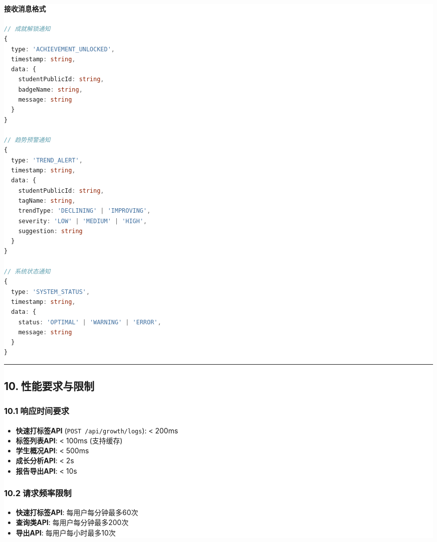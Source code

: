#### 接收消息格式
```typescript
// 成就解锁通知
{
  type: 'ACHIEVEMENT_UNLOCKED',
  timestamp: string,
  data: {
    studentPublicId: string,
    badgeName: string,
    message: string
  }
}

// 趋势预警通知
{
  type: 'TREND_ALERT',
  timestamp: string,
  data: {
    studentPublicId: string,
    tagName: string,
    trendType: 'DECLINING' | 'IMPROVING',
    severity: 'LOW' | 'MEDIUM' | 'HIGH',
    suggestion: string
  }
}

// 系统状态通知
{
  type: 'SYSTEM_STATUS',
  timestamp: string,
  data: {
    status: 'OPTIMAL' | 'WARNING' | 'ERROR',
    message: string
  }
}
```

---

## 10. 性能要求与限制

### 10.1 响应时间要求
- **快速打标签API** (`POST /api/growth/logs`): < 200ms
- **标签列表API**: < 100ms (支持缓存)
- **学生概况API**: < 500ms
- **成长分析API**: < 2s
- **报告导出API**: < 10s

### 10.2 请求频率限制
- **快速打标签API**: 每用户每分钟最多60次
- **查询类API**: 每用户每分钟最多200次
- **导出API**: 每用户每小时最多10次
